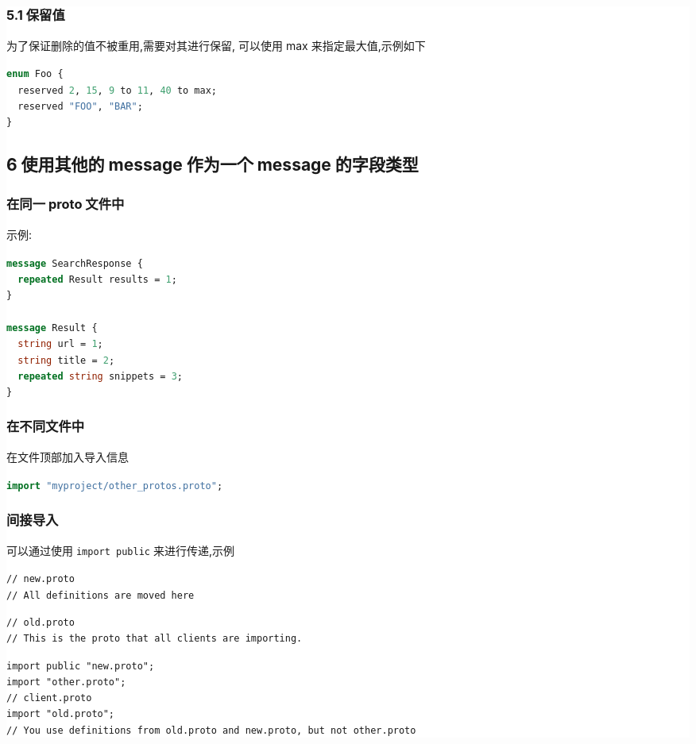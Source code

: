 ### 5.1 保留值

为了保证删除的值不被重用,需要对其进行保留, 可以使用 max 来指定最大值,示例如下

```proto
enum Foo {
  reserved 2, 15, 9 to 11, 40 to max;
  reserved "FOO", "BAR";
}
```

## 6 使用其他的 message 作为一个 message 的字段类型

### 在同一 proto 文件中

示例:

```proto
message SearchResponse {
  repeated Result results = 1;
}

message Result {
  string url = 1;
  string title = 2;
  repeated string snippets = 3;
}
```

### 在不同文件中

在文件顶部加入导入信息

```proto
import "myproject/other_protos.proto";
```

### 间接导入

可以通过使用 `import public` 来进行传递,示例

```
// new.proto
// All definitions are moved here
```

```
// old.proto
// This is the proto that all clients are importing.
```

```
import public "new.proto";
import "other.proto";
// client.proto
import "old.proto";
// You use definitions from old.proto and new.proto, but not other.proto
```

